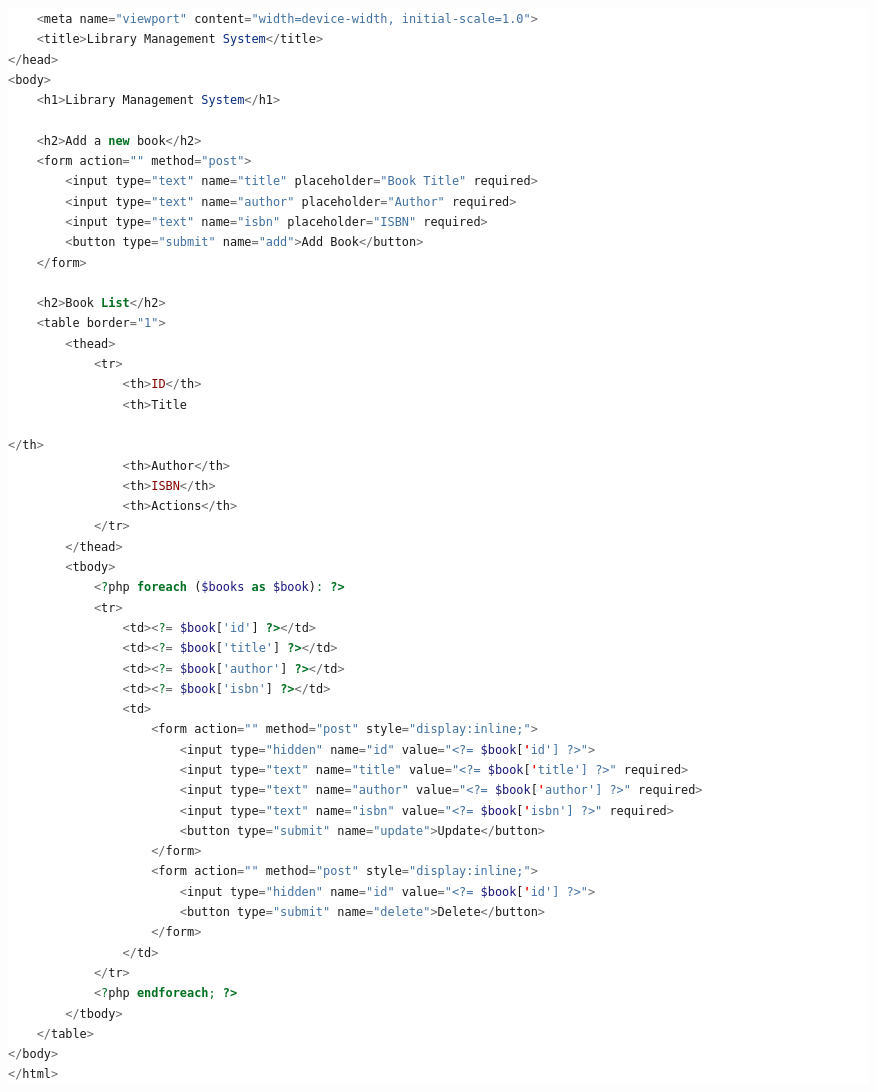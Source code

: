 ```php
    <meta name="viewport" content="width=device-width, initial-scale=1.0">
    <title>Library Management System</title>
</head>
<body>
    <h1>Library Management System</h1>

    <h2>Add a new book</h2>
    <form action="" method="post">
        <input type="text" name="title" placeholder="Book Title" required>
        <input type="text" name="author" placeholder="Author" required>
        <input type="text" name="isbn" placeholder="ISBN" required>
        <button type="submit" name="add">Add Book</button>
    </form>

    <h2>Book List</h2>
    <table border="1">
        <thead>
            <tr>
                <th>ID</th>
                <th>Title

</th>
                <th>Author</th>
                <th>ISBN</th>
                <th>Actions</th>
            </tr>
        </thead>
        <tbody>
            <?php foreach ($books as $book): ?>
            <tr>
                <td><?= $book['id'] ?></td>
                <td><?= $book['title'] ?></td>
                <td><?= $book['author'] ?></td>
                <td><?= $book['isbn'] ?></td>
                <td>
                    <form action="" method="post" style="display:inline;">
                        <input type="hidden" name="id" value="<?= $book['id'] ?>">
                        <input type="text" name="title" value="<?= $book['title'] ?>" required>
                        <input type="text" name="author" value="<?= $book['author'] ?>" required>
                        <input type="text" name="isbn" value="<?= $book['isbn'] ?>" required>
                        <button type="submit" name="update">Update</button>
                    </form>
                    <form action="" method="post" style="display:inline;">
                        <input type="hidden" name="id" value="<?= $book['id'] ?>">
                        <button type="submit" name="delete">Delete</button>
                    </form>
                </td>
            </tr>
            <?php endforeach; ?>
        </tbody>
    </table>
</body>
</html>
```
